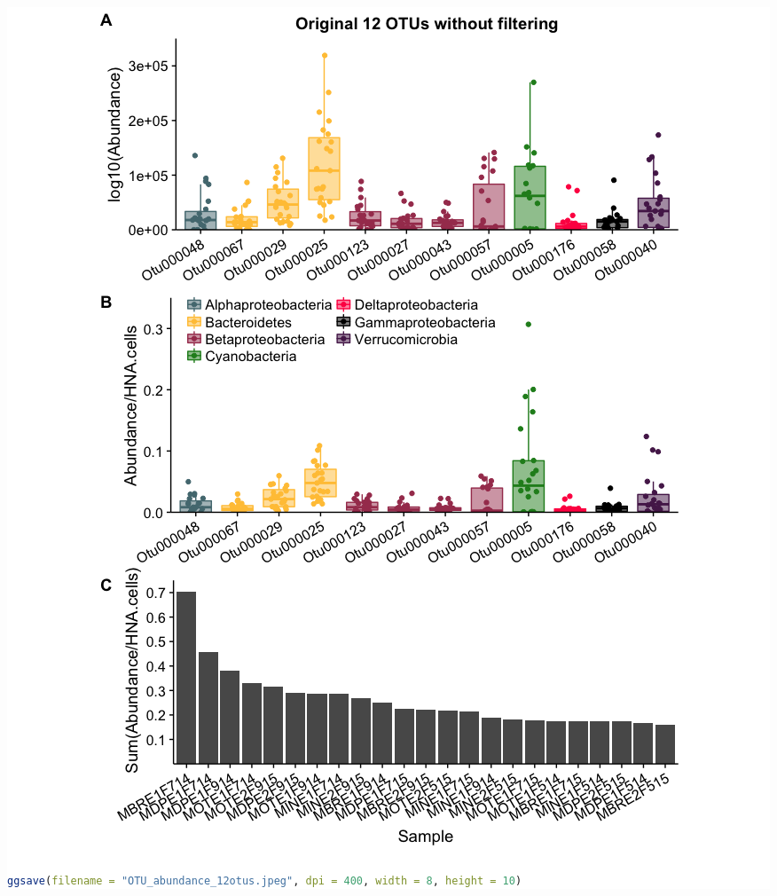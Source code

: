 <img src="plot_OTU_abundance_files/figure-markdown_github/figure3-1.png" style="display: block; margin: auto;" />

``` r
ggsave(filename = "OTU_abundance_12otus.jpeg", dpi = 400, width = 8, height = 10)
```
